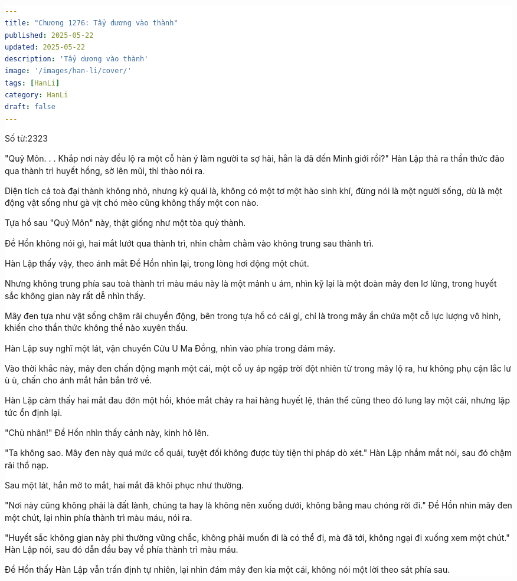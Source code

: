 ```yaml
---
title: "Chương 1276: Tẩy dương vào thành"
published: 2025-05-22
updated: 2025-05-22
description: 'Tẩy dương vào thành'
image: '/images/han-li/cover/'
tags: [HanLi]
category: HanLi
draft: false
---
```


Số từ:2323  








"Quỷ Môn. . . Khắp nơi này đều lộ ra một cỗ hàn ý làm người ta sợ hãi, hẳn là đã đến Minh giới rồi?" Hàn Lập thả ra thần thức đảo qua thành trì huyết hồng, sờ lên mũi, thì thào nói ra.

Diện tích cả toà đại thành không nhỏ, nhưng kỳ quái là, không có một tơ một hào sinh khí, đừng nói là một người sống, dù là một động vật sống như gà vịt chó mèo cũng không thấy một con nào.

Tựa hồ sau "Quỷ Môn" này, thật giống như một tòa quỷ thành.

Đề Hồn không nói gì, hai mắt lướt qua thành trì, nhìn chằm chằm vào không trung sau thành trì.

Hàn Lập thấy vậy, theo ánh mắt Đề Hồn nhìn lại, trong lòng hơi động một chút.

Nhưng không trung phía sau toà thành trì màu máu này là một mảnh u ám, nhìn kỹ lại là một đoàn mây đen lơ lửng, trong huyết sắc không gian này rất dễ nhìn thấy.

Mây đen tựa như vật sống chậm rãi chuyển động, bên trong tựa hồ có cái gì, chỉ là trong mây ẩn chứa một cỗ lực lượng vô hình, khiến cho thần thức không thể nào xuyên thấu.

Hàn Lập suy nghĩ một lát, vận chuyển Cửu U Ma Đồng, nhìn vào phía trong đám mây.

Vào thời khắc này, mây đen chấn động mạnh một cái, một cỗ uy áp ngập trời đột nhiên từ trong mây lộ ra, hư không phụ cận lắc lư ù ù, chấn cho ánh mắt hắn bắn trở về.

Hàn Lập cảm thấy hai mắt đau đớn một hồi, khóe mắt chảy ra hai hàng huyết lệ, thân thể cũng theo đó lung lay một cái, nhưng lập tức ổn định lại.

"Chủ nhân!" Đề Hồn nhìn thấy cảnh này, kinh hô lên.

"Ta không sao. Mây đen này quá mức cổ quái, tuyệt đối không được tùy tiện thi pháp dò xét." Hàn Lập nhắm mắt nói, sau đó chậm rãi thổ nạp.

Sau một lát, hắn mở to mắt, hai mắt đã khôi phục như thường.

"Nơi này cũng không phải là đất lành, chúng ta hay là không nên xuống dưới, không bằng mau chóng rời đi." Đề Hồn nhìn mây đen một chút, lại nhìn phía thành trì màu máu, nói ra.

"Huyết sắc không gian này phi thường vững chắc, không phải muốn đi là có thể đi, mà đã tới, không ngại đi xuống xem một chút." Hàn Lập nói, sau đó dẫn đầu bay về phía thành trì màu máu.

Đề Hồn thấy Hàn Lập vẫn trấn định tự nhiên, lại nhìn đám mây đen kia một cái, không nói một lời theo sát phía sau.
